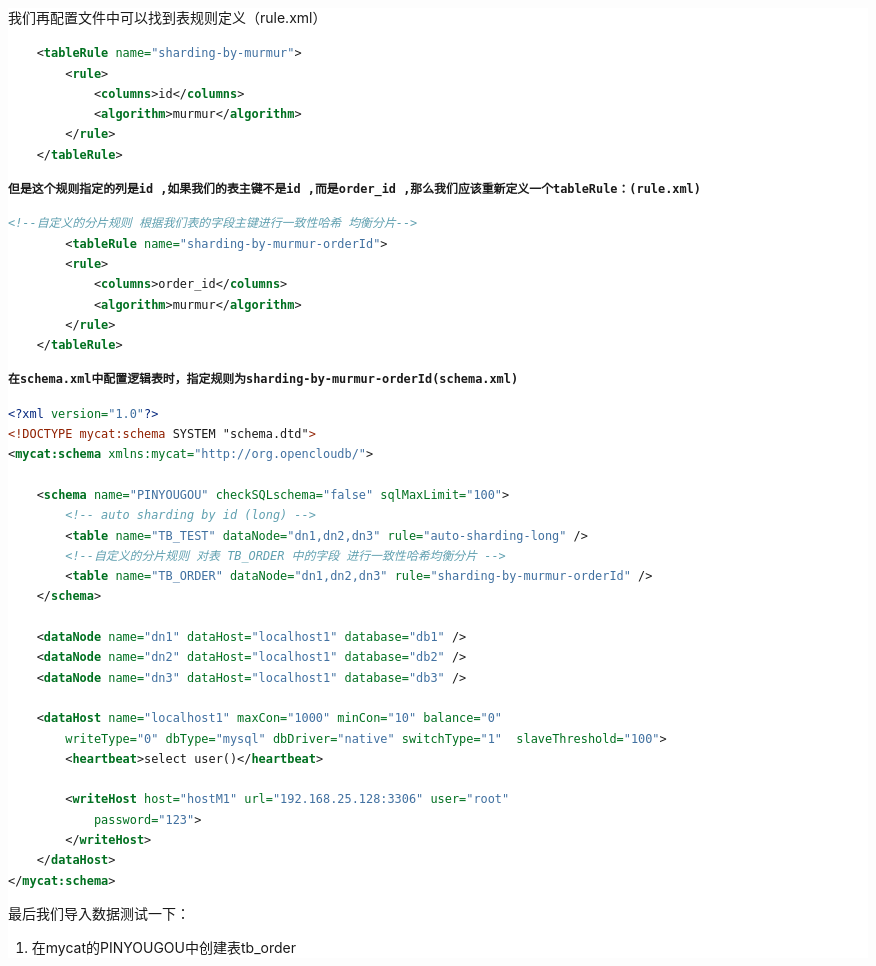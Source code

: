 
我们再配置文件中可以找到表规则定义（rule.xml） 

```xml
	<tableRule name="sharding-by-murmur">
		<rule>
			<columns>id</columns>
			<algorithm>murmur</algorithm>
		</rule>
	</tableRule>
```

**`但是这个规则指定的列是id ,如果我们的表主键不是id ,而是order_id ,那么我们应该重新定义一个tableRule：(rule.xml)`**

```xml
<!--自定义的分片规则 根据我们表的字段主键进行一致性哈希 均衡分片-->
		<tableRule name="sharding-by-murmur-orderId">
		<rule>
			<columns>order_id</columns>
			<algorithm>murmur</algorithm>
		</rule>
	</tableRule>
```

**`在schema.xml中配置逻辑表时，指定规则为sharding-by-murmur-orderId(schema.xml)`**

```xml
<?xml version="1.0"?>
<!DOCTYPE mycat:schema SYSTEM "schema.dtd">
<mycat:schema xmlns:mycat="http://org.opencloudb/">

	<schema name="PINYOUGOU" checkSQLschema="false" sqlMaxLimit="100">
		<!-- auto sharding by id (long) -->
		<table name="TB_TEST" dataNode="dn1,dn2,dn3" rule="auto-sharding-long" />
		<!--自定义的分片规则 对表 TB_ORDER 中的字段 进行一致性哈希均衡分片 -->
		<table name="TB_ORDER" dataNode="dn1,dn2,dn3" rule="sharding-by-murmur-orderId" />
	</schema>
	
	<dataNode name="dn1" dataHost="localhost1" database="db1" />
	<dataNode name="dn2" dataHost="localhost1" database="db2" />
	<dataNode name="dn3" dataHost="localhost1" database="db3" />
	
	<dataHost name="localhost1" maxCon="1000" minCon="10" balance="0"
		writeType="0" dbType="mysql" dbDriver="native" switchType="1"  slaveThreshold="100">
		<heartbeat>select user()</heartbeat>
		
		<writeHost host="hostM1" url="192.168.25.128:3306" user="root"
			password="123">
		</writeHost>
	</dataHost>
</mycat:schema>
```

最后我们导入数据测试一下：

1. 在mycat的PINYOUGOU中创建表tb_order
